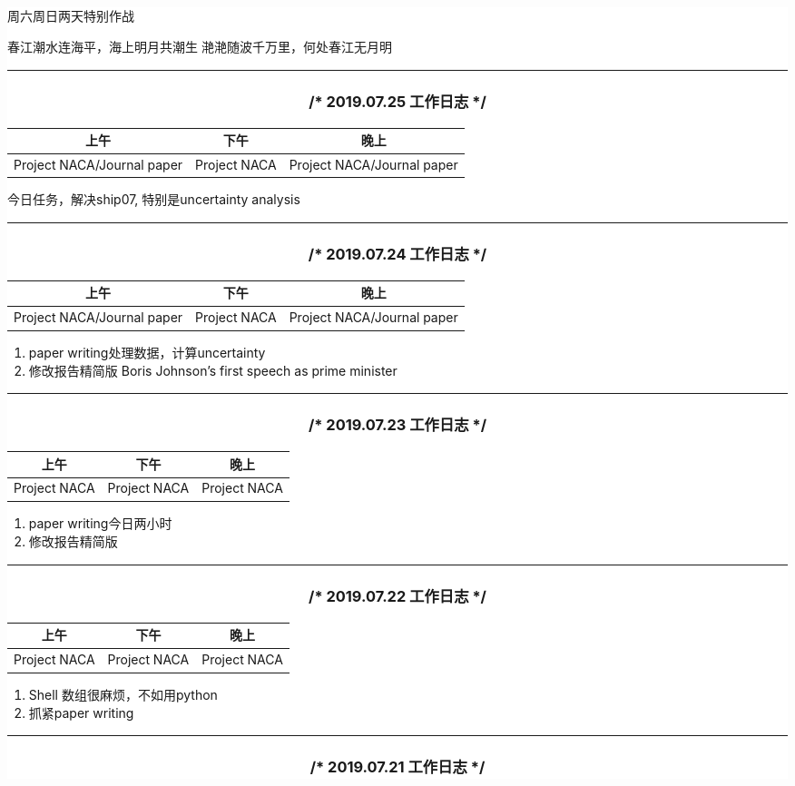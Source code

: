 周六周日两天特别作战

春江潮水连海平，海上明月共潮生
滟滟随波千万里，何处春江无月明

_____

### <center> /*   2019.07.25 工作日志   */ </center>

| 上午 | 下午 | 晚上 |
| :---: | :----: | :----: |
|Project NACA/Journal paper | Project NACA | Project NACA/Journal paper |

今日任务，解决ship07, 特别是uncertainty analysis


_____

### <center> /*   2019.07.24 工作日志   */ </center>

| 上午 | 下午 | 晚上 |
| :---: | :----: | :----: |
|Project NACA/Journal paper | Project NACA | Project NACA/Journal paper |

1. paper writing处理数据，计算uncertainty
2. 修改报告精简版
Boris Johnson’s first speech as prime minister

_____

### <center> /*   2019.07.23 工作日志   */ </center>

| 上午 | 下午 | 晚上 |
| :---: | :----: | :----: |
|Project NACA | Project NACA | Project NACA |

1. paper writing今日两小时
2. 修改报告精简版

_____

### <center> /*   2019.07.22 工作日志   */ </center>

| 上午 | 下午 | 晚上 |
| :---: | :----: | :----: |
|Project NACA | Project NACA | Project NACA |

1. Shell 数组很麻烦，不如用python
2. 抓紧paper writing


_____

### <center> /*   2019.07.21 工作日志   */ </center>

